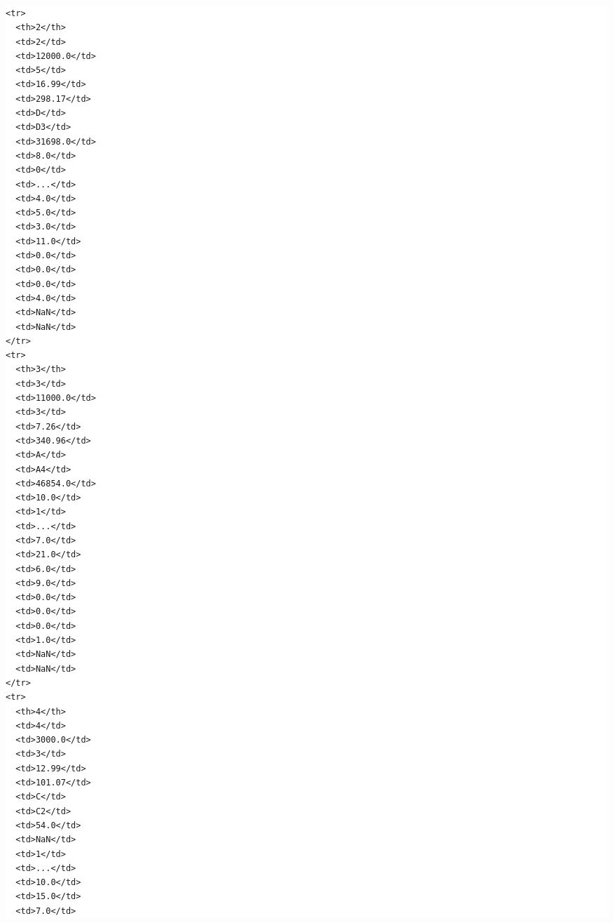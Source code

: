     <tr>
      <th>2</th>
      <td>2</td>
      <td>12000.0</td>
      <td>5</td>
      <td>16.99</td>
      <td>298.17</td>
      <td>D</td>
      <td>D3</td>
      <td>31698.0</td>
      <td>8.0</td>
      <td>0</td>
      <td>...</td>
      <td>4.0</td>
      <td>5.0</td>
      <td>3.0</td>
      <td>11.0</td>
      <td>0.0</td>
      <td>0.0</td>
      <td>0.0</td>
      <td>4.0</td>
      <td>NaN</td>
      <td>NaN</td>
    </tr>
    <tr>
      <th>3</th>
      <td>3</td>
      <td>11000.0</td>
      <td>3</td>
      <td>7.26</td>
      <td>340.96</td>
      <td>A</td>
      <td>A4</td>
      <td>46854.0</td>
      <td>10.0</td>
      <td>1</td>
      <td>...</td>
      <td>7.0</td>
      <td>21.0</td>
      <td>6.0</td>
      <td>9.0</td>
      <td>0.0</td>
      <td>0.0</td>
      <td>0.0</td>
      <td>1.0</td>
      <td>NaN</td>
      <td>NaN</td>
    </tr>
    <tr>
      <th>4</th>
      <td>4</td>
      <td>3000.0</td>
      <td>3</td>
      <td>12.99</td>
      <td>101.07</td>
      <td>C</td>
      <td>C2</td>
      <td>54.0</td>
      <td>NaN</td>
      <td>1</td>
      <td>...</td>
      <td>10.0</td>
      <td>15.0</td>
      <td>7.0</td>